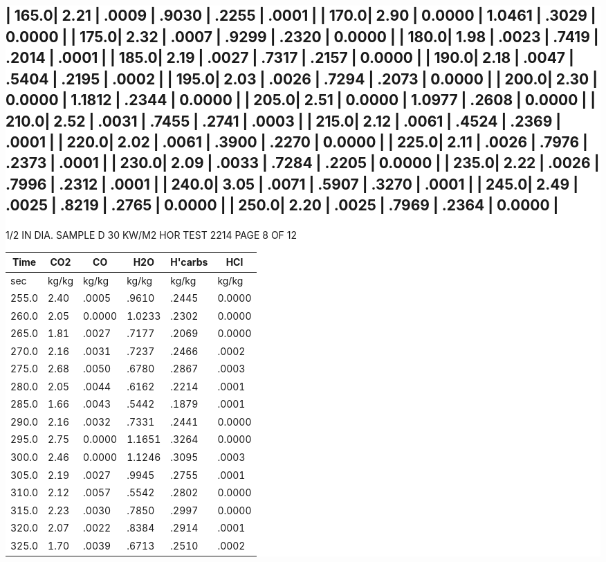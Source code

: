 | 165.0| 2.21   | .0009  | .9030   | .2255   | .0001  |
| 170.0| 2.90   | 0.0000 | 1.0461  | .3029   | 0.0000 |
| 175.0| 2.32   | .0007  | .9299   | .2320   | 0.0000 |
| 180.0| 1.98   | .0023  | .7419   | .2014   | .0001  |
| 185.0| 2.19   | .0027  | .7317   | .2157   | 0.0000 |
| 190.0| 2.18   | .0047  | .5404   | .2195   | .0002  |
| 195.0| 2.03   | .0026  | .7294   | .2073   | 0.0000 |
| 200.0| 2.30   | 0.0000 | 1.1812  | .2344   | 0.0000 |
| 205.0| 2.51   | 0.0000 | 1.0977  | .2608   | 0.0000 |
| 210.0| 2.52   | .0031  | .7455   | .2741   | .0003  |
| 215.0| 2.12   | .0061  | .4524   | .2369   | .0001  |
| 220.0| 2.02   | .0061  | .3900   | .2270   | 0.0000 |
| 225.0| 2.11   | .0026  | .7976   | .2373   | .0001  |
| 230.0| 2.09   | .0033  | .7284   | .2205   | 0.0000 |
| 235.0| 2.22   | .0026  | .7996   | .2312   | .0001  |
| 240.0| 3.05   | .0071  | .5907   | .3270   | .0001  |
| 245.0| 2.49   | .0025  | .8219   | .2765   | 0.0000 |
| 250.0| 2.20   | .0025  | .7969   | .2364   | 0.0000 |
---
1/2 IN DIA. SAMPLE D   30 KW/M2   HOR   TEST 2214                PAGE 8 OF 12

| Time | CO2 | CO | H2O | H'carbs | HCl |
|------|-----|----|----|---------|-----|
| sec | kg/kg | kg/kg | kg/kg | kg/kg | kg/kg |
| 255.0 | 2.40 | .0005 | .9610 | .2445 | 0.0000 |
| 260.0 | 2.05 | 0.0000 | 1.0233 | .2302 | 0.0000 |
| 265.0 | 1.81 | .0027 | .7177 | .2069 | 0.0000 |
| 270.0 | 2.16 | .0031 | .7237 | .2466 | .0002 |
| 275.0 | 2.68 | .0050 | .6780 | .2867 | .0003 |
| 280.0 | 2.05 | .0044 | .6162 | .2214 | .0001 |
| 285.0 | 1.66 | .0043 | .5442 | .1879 | .0001 |
| 290.0 | 2.16 | .0032 | .7331 | .2441 | 0.0000 |
| 295.0 | 2.75 | 0.0000 | 1.1651 | .3264 | 0.0000 |
| 300.0 | 2.46 | 0.0000 | 1.1246 | .3095 | .0003 |
| 305.0 | 2.19 | .0027 | .9945 | .2755 | .0001 |
| 310.0 | 2.12 | .0057 | .5542 | .2802 | 0.0000 |
| 315.0 | 2.23 | .0030 | .7850 | .2997 | 0.0000 |
| 320.0 | 2.07 | .0022 | .8384 | .2914 | .0001 |
| 325.0 | 1.70 | .0039 | .6713 | .2510 | .0002 |